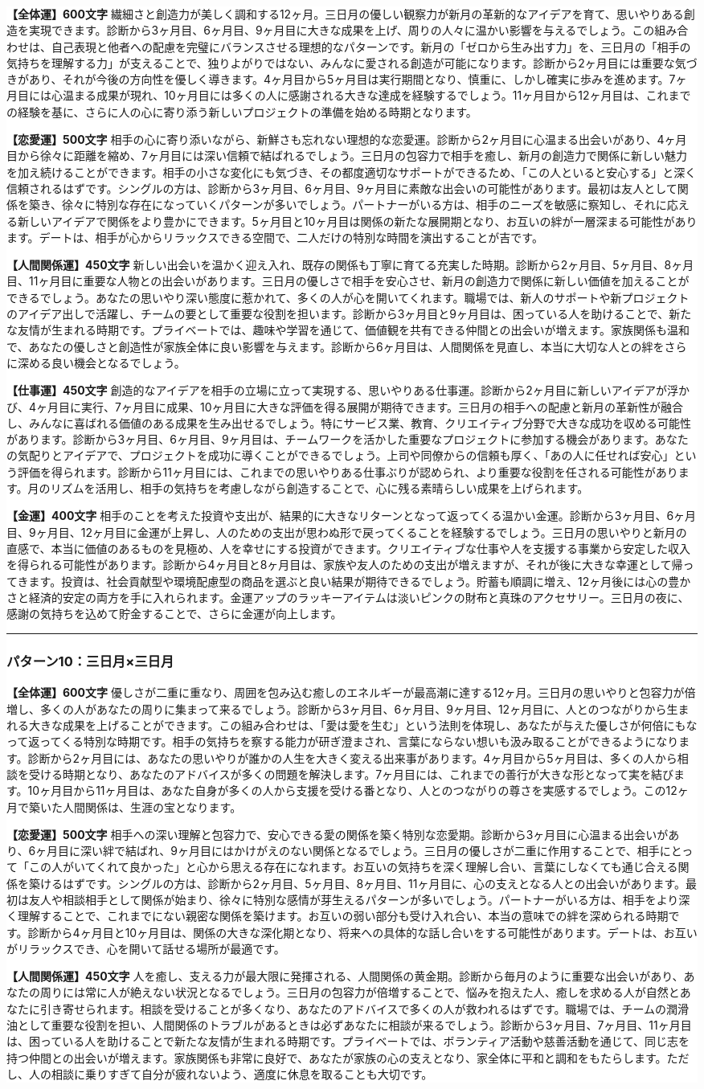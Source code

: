 **【全体運】600文字**
繊細さと創造力が美しく調和する12ヶ月。三日月の優しい観察力が新月の革新的なアイデアを育て、思いやりある創造を実現できます。診断から3ヶ月目、6ヶ月目、9ヶ月目に大きな成果を上げ、周りの人々に温かい影響を与えるでしょう。この組み合わせは、自己表現と他者への配慮を完璧にバランスさせる理想的なパターンです。新月の「ゼロから生み出す力」を、三日月の「相手の気持ちを理解する力」が支えることで、独りよがりではない、みんなに愛される創造が可能になります。診断から2ヶ月目には重要な気づきがあり、それが今後の方向性を優しく導きます。4ヶ月目から5ヶ月目は実行期間となり、慎重に、しかし確実に歩みを進めます。7ヶ月目には心温まる成果が現れ、10ヶ月目には多くの人に感謝される大きな達成を経験するでしょう。11ヶ月目から12ヶ月目は、これまでの経験を基に、さらに人の心に寄り添う新しいプロジェクトの準備を始める時期となります。

**【恋愛運】500文字**
相手の心に寄り添いながら、新鮮さも忘れない理想的な恋愛運。診断から2ヶ月目に心温まる出会いがあり、4ヶ月目から徐々に距離を縮め、7ヶ月目には深い信頼で結ばれるでしょう。三日月の包容力で相手を癒し、新月の創造力で関係に新しい魅力を加え続けることができます。相手の小さな変化にも気づき、その都度適切なサポートができるため、「この人といると安心する」と深く信頼されるはずです。シングルの方は、診断から3ヶ月目、6ヶ月目、9ヶ月目に素敵な出会いの可能性があります。最初は友人として関係を築き、徐々に特別な存在になっていくパターンが多いでしょう。パートナーがいる方は、相手のニーズを敏感に察知し、それに応える新しいアイデアで関係をより豊かにできます。5ヶ月目と10ヶ月目は関係の新たな展開期となり、お互いの絆が一層深まる可能性があります。デートは、相手が心からリラックスできる空間で、二人だけの特別な時間を演出することが吉です。

**【人間関係運】450文字**
新しい出会いを温かく迎え入れ、既存の関係も丁寧に育てる充実した時期。診断から2ヶ月目、5ヶ月目、8ヶ月目、11ヶ月目に重要な人物との出会いがあります。三日月の優しさで相手を安心させ、新月の創造力で関係に新しい価値を加えることができるでしょう。あなたの思いやり深い態度に惹かれて、多くの人が心を開いてくれます。職場では、新人のサポートや新プロジェクトのアイデア出しで活躍し、チームの要として重要な役割を担います。診断から3ヶ月目と9ヶ月目は、困っている人を助けることで、新たな友情が生まれる時期です。プライベートでは、趣味や学習を通じて、価値観を共有できる仲間との出会いが増えます。家族関係も温和で、あなたの優しさと創造性が家族全体に良い影響を与えます。診断から6ヶ月目は、人間関係を見直し、本当に大切な人との絆をさらに深める良い機会となるでしょう。

**【仕事運】450文字**
創造的なアイデアを相手の立場に立って実現する、思いやりある仕事運。診断から2ヶ月目に新しいアイデアが浮かび、4ヶ月目に実行、7ヶ月目に成果、10ヶ月目に大きな評価を得る展開が期待できます。三日月の相手への配慮と新月の革新性が融合し、みんなに喜ばれる価値のある成果を生み出せるでしょう。特にサービス業、教育、クリエイティブ分野で大きな成功を収める可能性があります。診断から3ヶ月目、6ヶ月目、9ヶ月目は、チームワークを活かした重要なプロジェクトに参加する機会があります。あなたの気配りとアイデアで、プロジェクトを成功に導くことができるでしょう。上司や同僚からの信頼も厚く、「あの人に任せれば安心」という評価を得られます。診断から11ヶ月目には、これまでの思いやりある仕事ぶりが認められ、より重要な役割を任される可能性があります。月のリズムを活用し、相手の気持ちを考慮しながら創造することで、心に残る素晴らしい成果を上げられます。

**【金運】400文字**
相手のことを考えた投資や支出が、結果的に大きなリターンとなって返ってくる温かい金運。診断から3ヶ月目、6ヶ月目、9ヶ月目、12ヶ月目に金運が上昇し、人のための支出が思わぬ形で戻ってくることを経験するでしょう。三日月の思いやりと新月の直感で、本当に価値のあるものを見極め、人を幸せにする投資ができます。クリエイティブな仕事や人を支援する事業から安定した収入を得られる可能性があります。診断から4ヶ月目と8ヶ月目は、家族や友人のための支出が増えますが、それが後に大きな幸運として帰ってきます。投資は、社会貢献型や環境配慮型の商品を選ぶと良い結果が期待できるでしょう。貯蓄も順調に増え、12ヶ月後には心の豊かさと経済的安定の両方を手に入れられます。金運アップのラッキーアイテムは淡いピンクの財布と真珠のアクセサリー。三日月の夜に、感謝の気持ちを込めて貯金することで、さらに金運が向上します。

---

### パターン10：三日月×三日月

**【全体運】600文字**
優しさが二重に重なり、周囲を包み込む癒しのエネルギーが最高潮に達する12ヶ月。三日月の思いやりと包容力が倍増し、多くの人があなたの周りに集まって来るでしょう。診断から3ヶ月目、6ヶ月目、9ヶ月目、12ヶ月目に、人とのつながりから生まれる大きな成果を上げることができます。この組み合わせは、「愛は愛を生む」という法則を体現し、あなたが与えた優しさが何倍にもなって返ってくる特別な時期です。相手の気持ちを察する能力が研ぎ澄まされ、言葉にならない想いも汲み取ることができるようになります。診断から2ヶ月目には、あなたの思いやりが誰かの人生を大きく変える出来事があります。4ヶ月目から5ヶ月目は、多くの人から相談を受ける時期となり、あなたのアドバイスが多くの問題を解決します。7ヶ月目には、これまでの善行が大きな形となって実を結びます。10ヶ月目から11ヶ月目は、あなた自身が多くの人から支援を受ける番となり、人とのつながりの尊さを実感するでしょう。この12ヶ月で築いた人間関係は、生涯の宝となります。

**【恋愛運】500文字**
相手への深い理解と包容力で、安心できる愛の関係を築く特別な恋愛期。診断から3ヶ月目に心温まる出会いがあり、6ヶ月目に深い絆で結ばれ、9ヶ月目にはかけがえのない関係となるでしょう。三日月の優しさが二重に作用することで、相手にとって「この人がいてくれて良かった」と心から思える存在になれます。お互いの気持ちを深く理解し合い、言葉にしなくても通じ合える関係を築けるはずです。シングルの方は、診断から2ヶ月目、5ヶ月目、8ヶ月目、11ヶ月目に、心の支えとなる人との出会いがあります。最初は友人や相談相手として関係が始まり、徐々に特別な感情が芽生えるパターンが多いでしょう。パートナーがいる方は、相手をより深く理解することで、これまでにない親密な関係を築けます。お互いの弱い部分も受け入れ合い、本当の意味での絆を深められる時期です。診断から4ヶ月目と10ヶ月目は、関係の大きな深化期となり、将来への具体的な話し合いをする可能性があります。デートは、お互いがリラックスでき、心を開いて話せる場所が最適です。

**【人間関係運】450文字**
人を癒し、支える力が最大限に発揮される、人間関係の黄金期。診断から毎月のように重要な出会いがあり、あなたの周りには常に人が絶えない状況となるでしょう。三日月の包容力が倍増することで、悩みを抱えた人、癒しを求める人が自然とあなたに引き寄せられます。相談を受けることが多くなり、あなたのアドバイスで多くの人が救われるはずです。職場では、チームの潤滑油として重要な役割を担い、人間関係のトラブルがあるときは必ずあなたに相談が来るでしょう。診断から3ヶ月目、7ヶ月目、11ヶ月目は、困っている人を助けることで新たな友情が生まれる時期です。プライベートでは、ボランティア活動や慈善活動を通じて、同じ志を持つ仲間との出会いが増えます。家族関係も非常に良好で、あなたが家族の心の支えとなり、家全体に平和と調和をもたらします。ただし、人の相談に乗りすぎて自分が疲れないよう、適度に休息を取ることも大切です。
